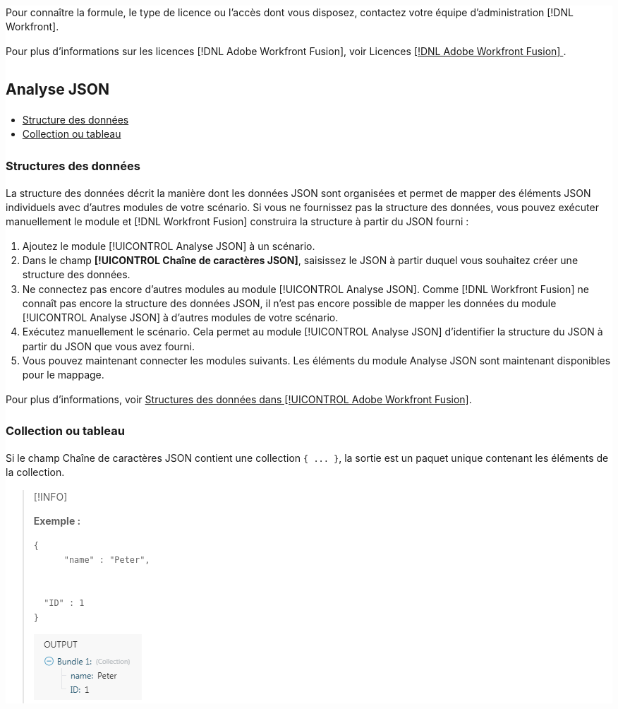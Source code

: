   </tr> 
 </tbody> 
</table>

Pour connaître la formule, le type de licence ou l’accès dont vous disposez, contactez votre équipe d’administration [!DNL Workfront].

Pour plus d’informations sur les licences [!DNL Adobe Workfront Fusion], voir Licences [[!DNL Adobe Workfront Fusion] ](../../workfront-fusion/get-started/license-automation-vs-integration.md).

## Analyse JSON

* [Structure des données](#data-structure)
* [Collection ou tableau](#collection-vs-array)

### Structures des données

La structure des données décrit la manière dont les données JSON sont organisées et permet de mapper des éléments JSON individuels avec d’autres modules de votre scénario. Si vous ne fournissez pas la structure des données, vous pouvez exécuter manuellement le module et [!DNL Workfront Fusion] construira la structure à partir du JSON fourni :

1. Ajoutez le module [!UICONTROL Analyse JSON] à un scénario.
1. Dans le champ **[!UICONTROL Chaîne de caractères JSON]**, saisissez le JSON à partir duquel vous souhaitez créer une structure des données.
1. Ne connectez pas encore d’autres modules au module [!UICONTROL Analyse JSON]. Comme [!DNL Workfront Fusion] ne connaît pas encore la structure des données JSON, il n’est pas encore possible de mapper les données du module [!UICONTROL Analyse JSON] à d’autres modules de votre scénario.
1. Exécutez manuellement le scénario. Cela permet au module [!UICONTROL Analyse JSON] d’identifier la structure du JSON à partir du JSON que vous avez fourni.
1. Vous pouvez maintenant connecter les modules suivants. Les éléments du module Analyse JSON sont maintenant disponibles pour le mappage.

Pour plus d’informations, voir [Structures des données dans [!UICONTROL Adobe Workfront Fusion]](../../workfront-fusion/modules/data-structures.md).

### Collection ou tableau

Si le champ Chaîne de caractères JSON contient une collection `{ ... }`, la sortie est un paquet unique contenant les éléments de la collection.

>[!INFO]
>
>**Exemple :**
>
>```
>{
>       "name" : "Peter",
>
>    
>   "ID" : 1
>}
>```
>
>![](assets/json-collection.png)
